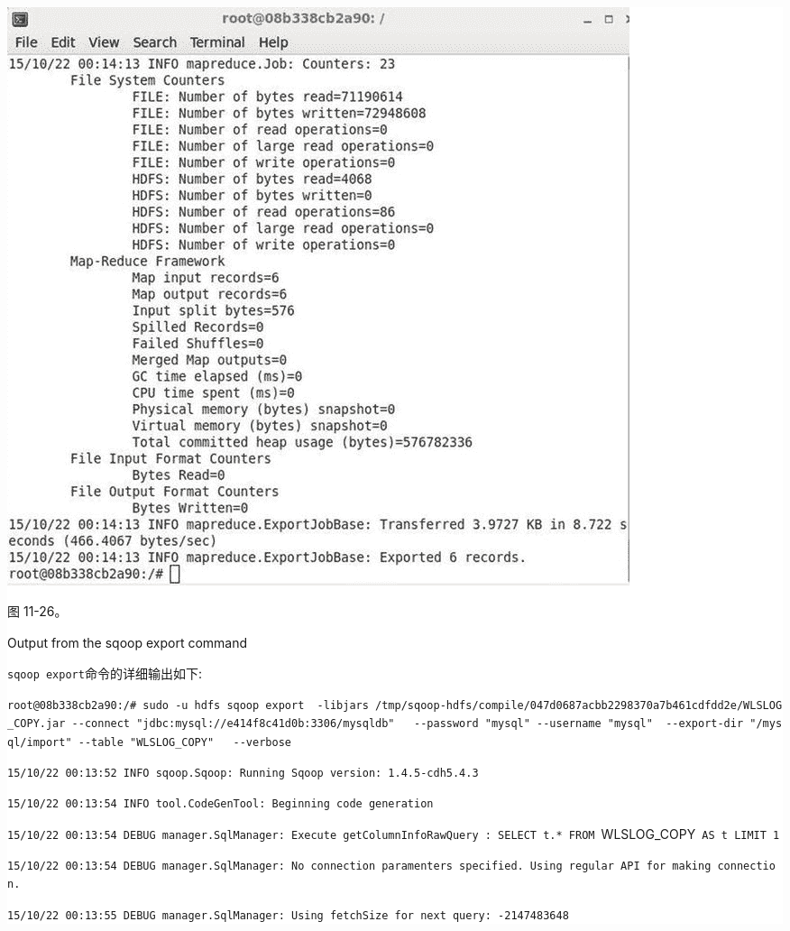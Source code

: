 ![A978-1-4842-1830-3_11_Fig26_HTML.jpg](img/A978-1-4842-1830-3_11_Fig26_HTML.jpg)

图 11-26。

Output from the sqoop export command

`sqoop export`命令的详细输出如下:

`root@08b338cb2a90:/# sudo -u hdfs sqoop export  -libjars /tmp/sqoop-hdfs/compile/047d0687acbb2298370a7b461cdfdd2e/WLSLOG_COPY.jar --connect "jdbc:mysql://e414f8c41d0b:3306/mysqldb"   --password "mysql" --username "mysql"  --export-dir "/mysql/import" --table "WLSLOG_COPY"   --verbose`

`15/10/22 00:13:52 INFO sqoop.Sqoop: Running Sqoop version: 1.4.5-cdh5.4.3`

`15/10/22 00:13:54 INFO tool.CodeGenTool: Beginning code generation`

`15/10/22 00:13:54 DEBUG manager.SqlManager: Execute getColumnInfoRawQuery : SELECT t.* FROM `WLSLOG_COPY` AS t LIMIT 1`

`15/10/22 00:13:54 DEBUG manager.SqlManager: No connection paramenters specified. Using regular API for making connection.`

`15/10/22 00:13:55 DEBUG manager.SqlManager: Using fetchSize for next query: -2147483648`
